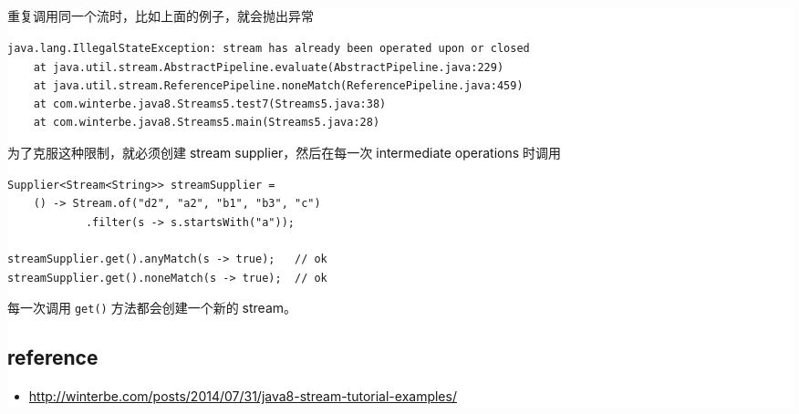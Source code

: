 重复调用同一个流时，比如上面的例子，就会抛出异常

    java.lang.IllegalStateException: stream has already been operated upon or closed
        at java.util.stream.AbstractPipeline.evaluate(AbstractPipeline.java:229)
        at java.util.stream.ReferencePipeline.noneMatch(ReferencePipeline.java:459)
        at com.winterbe.java8.Streams5.test7(Streams5.java:38)
        at com.winterbe.java8.Streams5.main(Streams5.java:28)

为了克服这种限制，就必须创建 stream supplier，然后在每一次 intermediate operations 时调用

    Supplier<Stream<String>> streamSupplier =
        () -> Stream.of("d2", "a2", "b1", "b3", "c")
                .filter(s -> s.startsWith("a"));

    streamSupplier.get().anyMatch(s -> true);   // ok
    streamSupplier.get().noneMatch(s -> true);  // ok

每一次调用 `get()` 方法都会创建一个新的 stream。


## reference

- <http://winterbe.com/posts/2014/07/31/java8-stream-tutorial-examples/>
